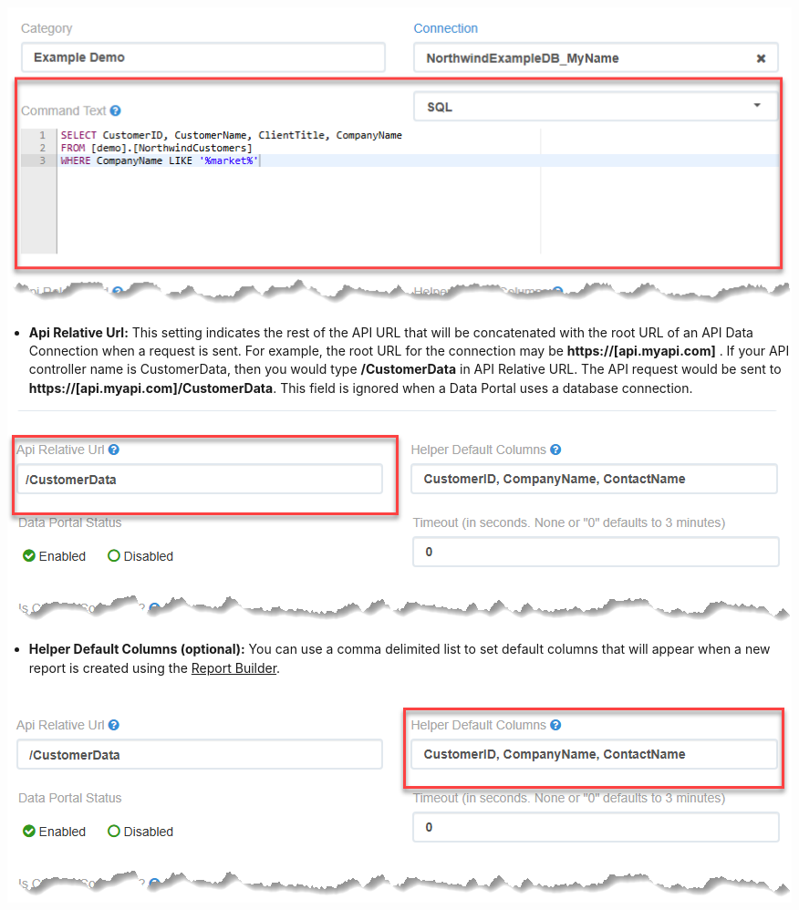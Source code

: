 ![](/images/DataPortals/SQLExample.png)
<br>

- **Api Relative Url:** This setting indicates the rest of the API URL that will be concatenated with the root URL of an API Data Connection when a request is sent. For example, the root URL for the connection may be **https://[api.myapi.com]** . If your API controller name is CustomerData, then you would type **/CustomerData** in API Relative URL. The API request would be sent to **https://[api.myapi.com]/CustomerData**. This field is ignored when a Data Portal uses a database connection.

![](/images/DataPortals/ApiUrl.png)
<br>

- **Helper Default Columns (optional):** You can use a comma delimited list to set default columns that will appear when a new report is created using the [Report Builder](/wIndex/ReportBuilder.html).

![](/images/DataPortals/HelperColumns.png)
<br>
